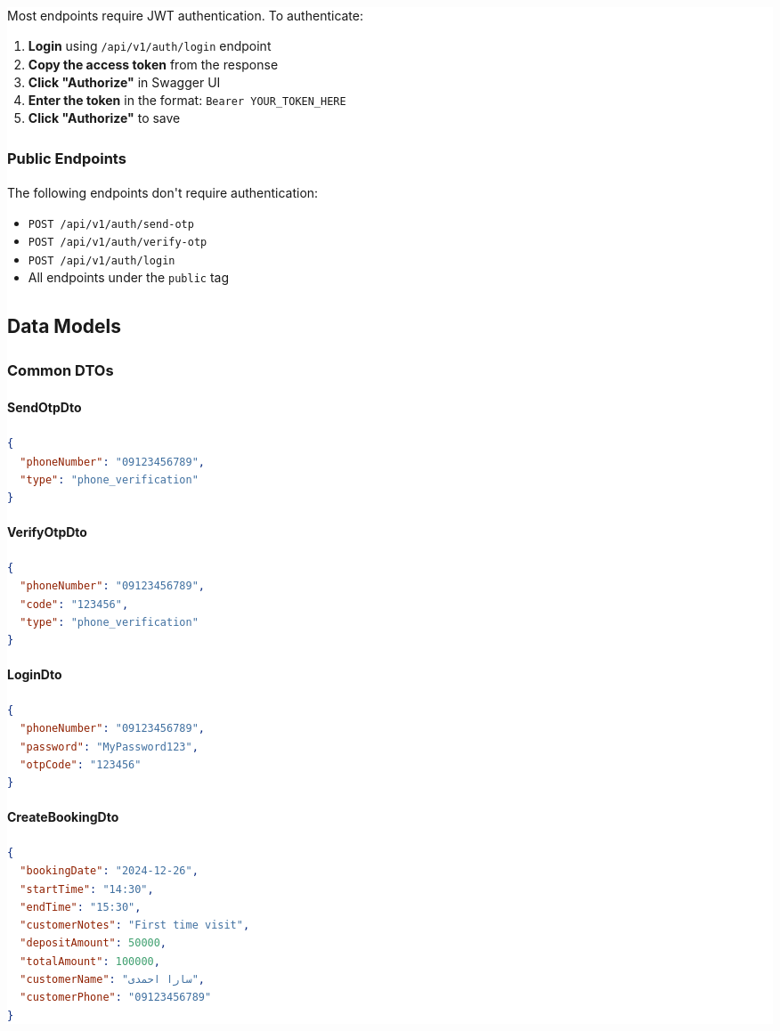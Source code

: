 Most endpoints require JWT authentication. To authenticate:

1. **Login** using `/api/v1/auth/login` endpoint
2. **Copy the access token** from the response
3. **Click "Authorize"** in Swagger UI
4. **Enter the token** in the format: `Bearer YOUR_TOKEN_HERE`
5. **Click "Authorize"** to save

### Public Endpoints

The following endpoints don't require authentication:

- `POST /api/v1/auth/send-otp`
- `POST /api/v1/auth/verify-otp`
- `POST /api/v1/auth/login`
- All endpoints under the `public` tag

## Data Models

### Common DTOs

#### SendOtpDto

```json
{
  "phoneNumber": "09123456789",
  "type": "phone_verification"
}
```

#### VerifyOtpDto

```json
{
  "phoneNumber": "09123456789",
  "code": "123456",
  "type": "phone_verification"
}
```

#### LoginDto

```json
{
  "phoneNumber": "09123456789",
  "password": "MyPassword123",
  "otpCode": "123456"
}
```

#### CreateBookingDto

```json
{
  "bookingDate": "2024-12-26",
  "startTime": "14:30",
  "endTime": "15:30",
  "customerNotes": "First time visit",
  "depositAmount": 50000,
  "totalAmount": 100000,
  "customerName": "سارا احمدی",
  "customerPhone": "09123456789"
}
```
